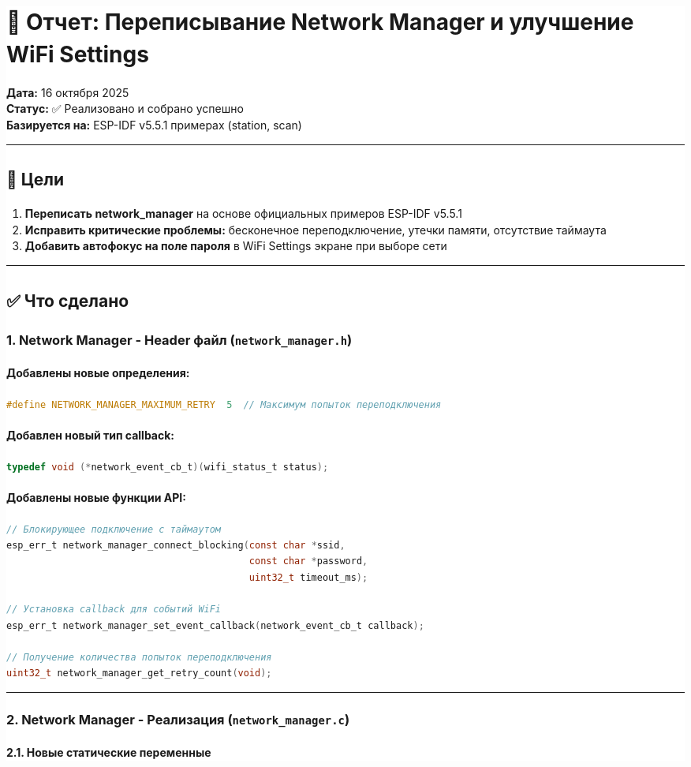 # 📡 Отчет: Переписывание Network Manager и улучшение WiFi Settings

**Дата:** 16 октября 2025  
**Статус:** ✅ Реализовано и собрано успешно  
**Базируется на:** ESP-IDF v5.5.1 примерах (station, scan)

---

## 🎯 Цели

1. **Переписать network_manager** на основе официальных примеров ESP-IDF v5.5.1
2. **Исправить критические проблемы:** бесконечное переподключение, утечки памяти, отсутствие таймаута
3. **Добавить автофокус на поле пароля** в WiFi Settings экране при выборе сети

---

## ✅ Что сделано

### 1. Network Manager - Header файл (`network_manager.h`)

#### Добавлены новые определения:
```c
#define NETWORK_MANAGER_MAXIMUM_RETRY  5  // Максимум попыток переподключения
```

#### Добавлен новый тип callback:
```c
typedef void (*network_event_cb_t)(wifi_status_t status);
```

#### Добавлены новые функции API:

```c
// Блокирующее подключение с таймаутом
esp_err_t network_manager_connect_blocking(const char *ssid, 
                                           const char *password, 
                                           uint32_t timeout_ms);

// Установка callback для событий WiFi
esp_err_t network_manager_set_event_callback(network_event_cb_t callback);

// Получение количества попыток переподключения
uint32_t network_manager_get_retry_count(void);
```

---

### 2. Network Manager - Реализация (`network_manager.c`)

#### 2.1. Новые статические переменные
